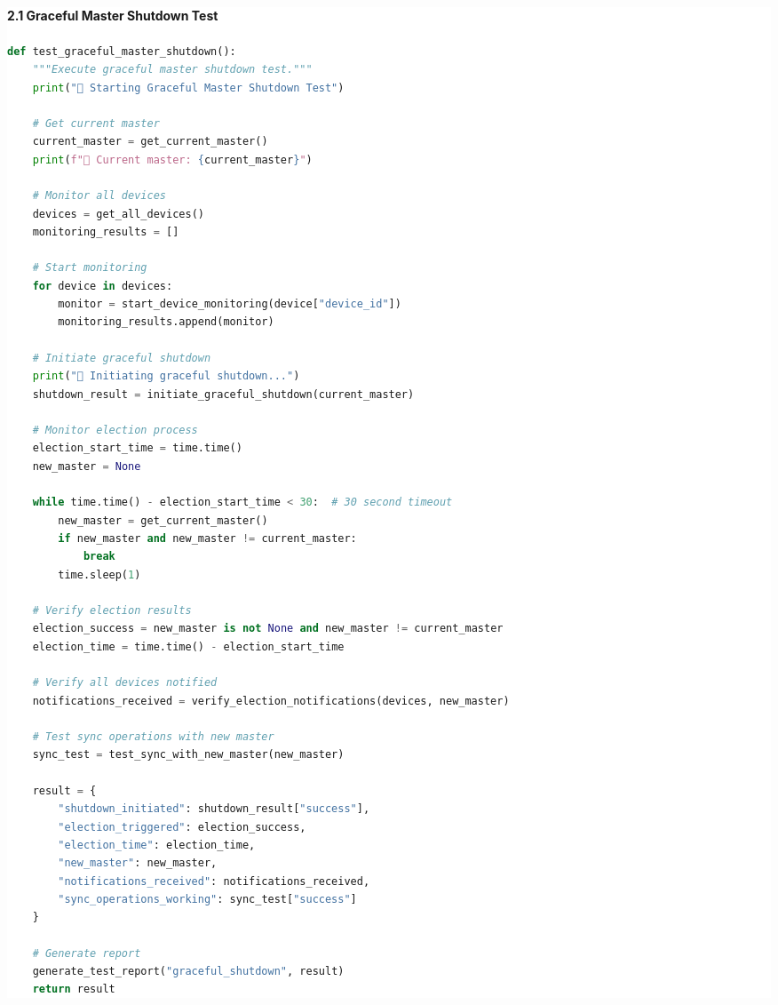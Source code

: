 #### 2.1 Graceful Master Shutdown Test
```python
def test_graceful_master_shutdown():
    """Execute graceful master shutdown test."""
    print("🧪 Starting Graceful Master Shutdown Test")
    
    # Get current master
    current_master = get_current_master()
    print(f"👑 Current master: {current_master}")
    
    # Monitor all devices
    devices = get_all_devices()
    monitoring_results = []
    
    # Start monitoring
    for device in devices:
        monitor = start_device_monitoring(device["device_id"])
        monitoring_results.append(monitor)
    
    # Initiate graceful shutdown
    print("🔄 Initiating graceful shutdown...")
    shutdown_result = initiate_graceful_shutdown(current_master)
    
    # Monitor election process
    election_start_time = time.time()
    new_master = None
    
    while time.time() - election_start_time < 30:  # 30 second timeout
        new_master = get_current_master()
        if new_master and new_master != current_master:
            break
        time.sleep(1)
    
    # Verify election results
    election_success = new_master is not None and new_master != current_master
    election_time = time.time() - election_start_time
    
    # Verify all devices notified
    notifications_received = verify_election_notifications(devices, new_master)
    
    # Test sync operations with new master
    sync_test = test_sync_with_new_master(new_master)
    
    result = {
        "shutdown_initiated": shutdown_result["success"],
        "election_triggered": election_success,
        "election_time": election_time,
        "new_master": new_master,
        "notifications_received": notifications_received,
        "sync_operations_working": sync_test["success"]
    }
    
    # Generate report
    generate_test_report("graceful_shutdown", result)
    return result
```
